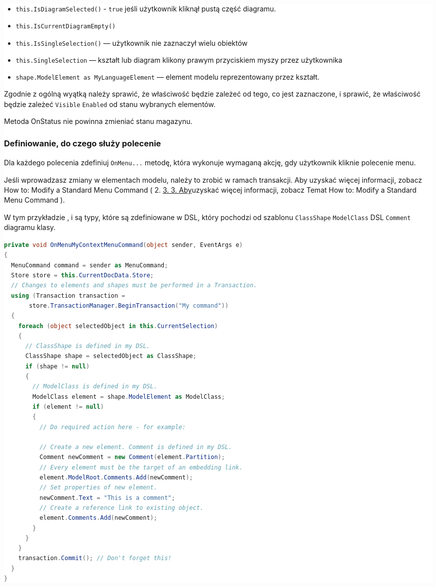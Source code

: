 - `this.IsDiagramSelected()` - `true` jeśli użytkownik kliknął pustą część diagramu.

- `this.IsCurrentDiagramEmpty()`

- `this.IsSingleSelection()` — użytkownik nie zaznaczył wielu obiektów

- `this.SingleSelection` — kształt lub diagram klikony prawym przyciskiem myszy przez użytkownika

- `shape.ModelElement as MyLanguageElement` — element modelu reprezentowany przez kształt.

Zgodnie z ogólną wyątką należy sprawić, że właściwość będzie zależeć od tego, co jest zaznaczone, i sprawić, że właściwość będzie zależeć `Visible` `Enabled` od stanu wybranych elementów.

Metoda OnStatus nie powinna zmieniać stanu magazynu.

### <a name="define-what-the-command-does"></a>Definiowanie, do czego służy polecenie
 Dla każdego polecenia zdefiniuj `OnMenu...` metodę, która wykonuje wymaganą akcję, gdy użytkownik kliknie polecenie menu.

 Jeśli wprowadzasz zmiany w elementach modelu, należy to zrobić w ramach transakcji. Aby uzyskać więcej informacji, zobacz How to: Modify a Standard Menu Command ( 2. [3. 3. Aby](../modeling/how-to-modify-a-standard-menu-command-in-a-domain-specific-language.md)uzyskać więcej informacji, zobacz Temat How to: Modify a Standard Menu Command ).

 W tym przykładzie , i są typy, które są zdefiniowane w DSL, który pochodzi od szablonu `ClassShape` `ModelClass` DSL `Comment` diagramu klasy.

```csharp
private void OnMenuMyContextMenuCommand(object sender, EventArgs e)
{
  MenuCommand command = sender as MenuCommand;
  Store store = this.CurrentDocData.Store;
  // Changes to elements and shapes must be performed in a Transaction.
  using (Transaction transaction =
       store.TransactionManager.BeginTransaction("My command"))
  {
    foreach (object selectedObject in this.CurrentSelection)
    {
      // ClassShape is defined in my DSL.
      ClassShape shape = selectedObject as ClassShape;
      if (shape != null)
      {
        // ModelClass is defined in my DSL.
        ModelClass element = shape.ModelElement as ModelClass;
        if (element != null)
        {
          // Do required action here - for example:

          // Create a new element. Comment is defined in my DSL.
          Comment newComment = new Comment(element.Partition);
          // Every element must be the target of an embedding link.
          element.ModelRoot.Comments.Add(newComment);
          // Set properties of new element.
          newComment.Text = "This is a comment";
          // Create a reference link to existing object.
          element.Comments.Add(newComment);
        }
      }
    }
    transaction.Commit(); // Don't forget this!
  }
}
```
